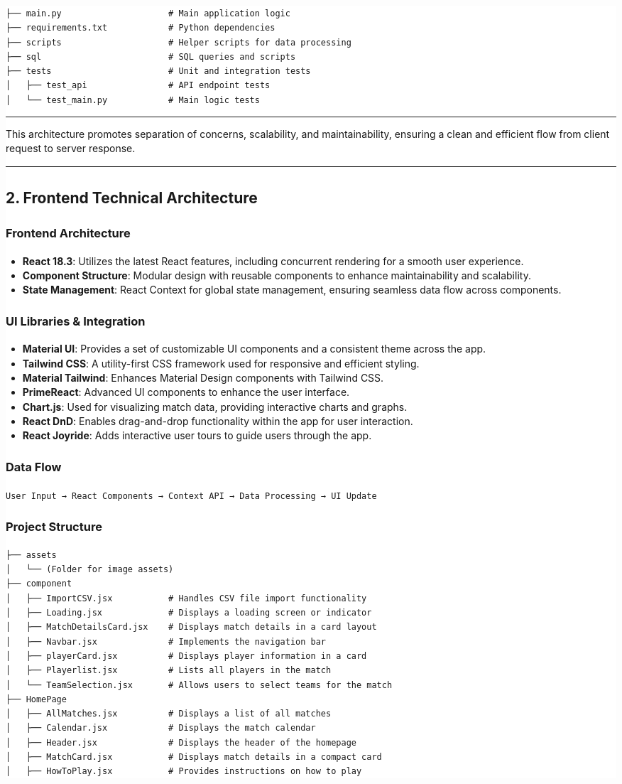 ```plaintext
├── main.py                  	# Main application logic
├── requirements.txt         	# Python dependencies
├── scripts                  	# Helper scripts for data processing
├── sql                      	# SQL queries and scripts
├── tests                    	# Unit and integration tests
│   ├── test_api             	# API endpoint tests
│   └── test_main.py         	# Main logic tests

```



---

This architecture promotes separation of concerns, scalability, and maintainability, ensuring a clean and efficient flow from client request to server response.


---

## 2. Frontend Technical Architecture

### Frontend Architecture

- **React 18.3**: Utilizes the latest React features, including concurrent rendering for a smooth user experience.
- **Component Structure**: Modular design with reusable components to enhance maintainability and scalability.
- **State Management**: React Context for global state management, ensuring seamless data flow across components.

### UI Libraries & Integration
- **Material UI**: Provides a set of customizable UI components and a consistent theme across the app.
- **Tailwind CSS**: A utility-first CSS framework used for responsive and efficient styling.
- **Material Tailwind**: Enhances Material Design components with Tailwind CSS.
- **PrimeReact**: Advanced UI components to enhance the user interface.
- **Chart.js**: Used for visualizing match data, providing interactive charts and graphs.
- **React DnD**: Enables drag-and-drop functionality within the app for user interaction.
- **React Joyride**: Adds interactive user tours to guide users through the app.

### Data Flow
```bash
User Input → React Components → Context API → Data Processing → UI Update
```

### Project Structure

```plaintext
├── assets
│   └── (Folder for image assets)
├── component
│   ├── ImportCSV.jsx        	# Handles CSV file import functionality
│   ├── Loading.jsx          	# Displays a loading screen or indicator
│   ├── MatchDetailsCard.jsx 	# Displays match details in a card layout
│   ├── Navbar.jsx           	# Implements the navigation bar
│   ├── playerCard.jsx       	# Displays player information in a card
│   ├── Playerlist.jsx       	# Lists all players in the match
│   └── TeamSelection.jsx    	# Allows users to select teams for the match
├── HomePage
│   ├── AllMatches.jsx       	# Displays a list of all matches
│   ├── Calendar.jsx         	# Displays the match calendar
│   ├── Header.jsx           	# Displays the header of the homepage
│   ├── MatchCard.jsx        	# Displays match details in a compact card
│   ├── HowToPlay.jsx        	# Provides instructions on how to play
```